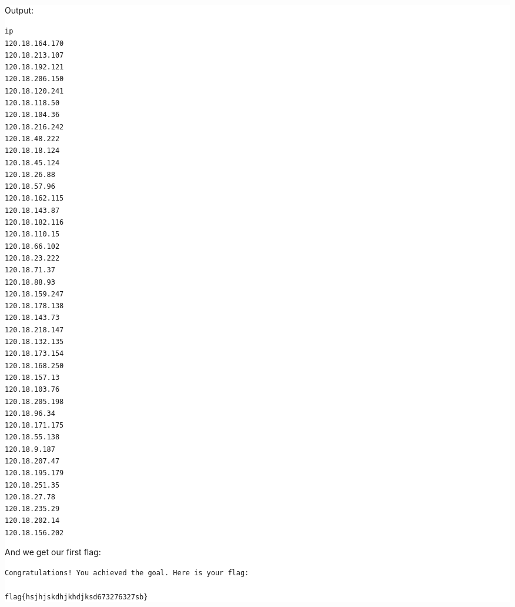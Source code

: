 Output:
```
ip
120.18.164.170
120.18.213.107
120.18.192.121
120.18.206.150
120.18.120.241
120.18.118.50
120.18.104.36
120.18.216.242
120.18.48.222
120.18.18.124
120.18.45.124
120.18.26.88
120.18.57.96
120.18.162.115
120.18.143.87
120.18.182.116
120.18.110.15
120.18.66.102
120.18.23.222
120.18.71.37
120.18.88.93
120.18.159.247
120.18.178.138
120.18.143.73
120.18.218.147
120.18.132.135
120.18.173.154
120.18.168.250
120.18.157.13
120.18.103.76
120.18.205.198
120.18.96.34
120.18.171.175
120.18.55.138
120.18.9.187
120.18.207.47
120.18.195.179
120.18.251.35
120.18.27.78
120.18.235.29
120.18.202.14
120.18.156.202
```

And we get our first flag:

```
Congratulations! You achieved the goal. Here is your flag: 

flag{hsjhjskdhjkhdjksd673276327sb}
```